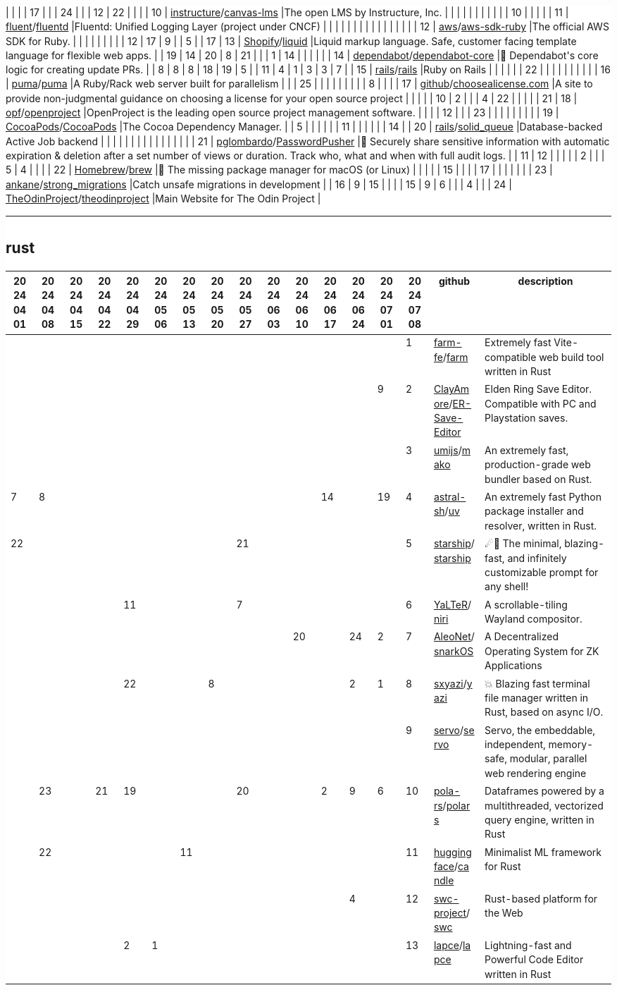 |  |  |  | 17 |  |  | 24 |  |  | 12 | 22 |  |  |  | 10 | [instructure](https://github.com/instructure)/[canvas-lms](https://github.com/instructure/canvas-lms) |The open LMS by Instructure, Inc. |
|  |  |  |  |  |  |  |  |  | 10 |  |  |  |  | 11 | [fluent](https://github.com/fluent)/[fluentd](https://github.com/fluent/fluentd) |Fluentd: Unified Logging Layer (project under CNCF) |
|  |  |  |  |  |  |  |  |  |  |  |  |  |  | 12 | [aws](https://github.com/aws)/[aws-sdk-ruby](https://github.com/aws/aws-sdk-ruby) |The official AWS SDK for Ruby. |
|  |  |  |  |  |  |  | 12 | 17 | 9 |  | 5 |  | 17 | 13 | [Shopify](https://github.com/Shopify)/[liquid](https://github.com/Shopify/liquid) |Liquid markup language. Safe, customer facing template language for flexible web apps.  |
| 19 | 14 | 20 | 8 | 21 |  |  | 1 | 14 |  |  |  |  |  | 14 | [dependabot](https://github.com/dependabot)/[dependabot-core](https://github.com/dependabot/dependabot-core) |🤖 Dependabot's core logic for creating update PRs. |
| 8 | 8 | 8 | 18 | 19 | 5 |  | 11 | 4 | 1 | 3 | 3 | 7 |  | 15 | [rails](https://github.com/rails)/[rails](https://github.com/rails/rails) |Ruby on Rails |
|  |  |  |  | 22 |  |  |  |  |  |  |  |  |  | 16 | [puma](https://github.com/puma)/[puma](https://github.com/puma/puma) |A Ruby/Rack web server built for parallelism |
|  | 25 |  |  |  |  |  |  |  |  | 8 |  |  |  | 17 | [github](https://github.com/github)/[choosealicense.com](https://github.com/github/choosealicense.com) |A site to provide non-judgmental guidance on choosing a license for your open source project |
|  |  |  | 10 | 2 |  |  | 4 | 22 |  |  |  |  | 21 | 18 | [opf](https://github.com/opf)/[openproject](https://github.com/opf/openproject) |OpenProject is the leading open source project management software. |
|  |  | 12 |  |  | 23 |  |  |  |  |  |  |  |  | 19 | [CocoaPods](https://github.com/CocoaPods)/[CocoaPods](https://github.com/CocoaPods/CocoaPods) |The Cocoa Dependency Manager. |
| 5 |  |  |  |  |  | 11 |  |  |  |  |  | 14 |  | 20 | [rails](https://github.com/rails)/[solid_queue](https://github.com/rails/solid_queue) |Database-backed Active Job backend |
|  |  |  |  |  |  |  |  |  |  |  |  |  |  | 21 | [pglombardo](https://github.com/pglombardo)/[PasswordPusher](https://github.com/pglombardo/PasswordPusher) |🔐 Securely share sensitive information with automatic expiration &amp; deletion after a set number of views or duration. Track who, what and when with full audit logs. |
| 11 | 12 |  |  |  |  | 2 |  |  | 5 | 4 |  |  |  | 22 | [Homebrew](https://github.com/Homebrew)/[brew](https://github.com/Homebrew/brew) |🍺 The missing package manager for macOS (or Linux) |
|  |  |  | 15 |  |  |  | 17 |  |  |  |  |  |  | 23 | [ankane](https://github.com/ankane)/[strong_migrations](https://github.com/ankane/strong_migrations) |Catch unsafe migrations in development |
| 16 | 9 | 15 |  |  |  | 15 | 9 | 6 |  |  | 4 |  |  | 24 | [TheOdinProject](https://github.com/TheOdinProject)/[theodinproject](https://github.com/TheOdinProject/theodinproject) |Main Website for The Odin Project |

----

## <a name=rust>rust</a>

|20240401|20240408|20240415|20240422|20240429|20240506|20240513|20240520|20240527|20240603|20240610|20240617|20240624|20240701|20240708|github|description|
|----|----|----|----|----|----|----|----|----|----|----|----|----|----|----|----|----|
|  |  |  |  |  |  |  |  |  |  |  |  |  |  | 1 | [farm-fe](https://github.com/farm-fe)/[farm](https://github.com/farm-fe/farm) |Extremely fast Vite-compatible web build tool written in Rust |
|  |  |  |  |  |  |  |  |  |  |  |  |  | 9 | 2 | [ClayAmore](https://github.com/ClayAmore)/[ER-Save-Editor](https://github.com/ClayAmore/ER-Save-Editor) |Elden Ring Save Editor. Compatible with PC and Playstation saves. |
|  |  |  |  |  |  |  |  |  |  |  |  |  |  | 3 | [umijs](https://github.com/umijs)/[mako](https://github.com/umijs/mako) |An extremely fast, production-grade web bundler based on Rust. |
| 7 | 8 |  |  |  |  |  |  |  |  |  | 14 |  | 19 | 4 | [astral-sh](https://github.com/astral-sh)/[uv](https://github.com/astral-sh/uv) |An extremely fast Python package installer and resolver, written in Rust. |
| 22 |  |  |  |  |  |  |  | 21 |  |  |  |  |  | 5 | [starship](https://github.com/starship)/[starship](https://github.com/starship/starship) |☄🌌️ The minimal, blazing-fast, and infinitely customizable prompt for any shell! |
|  |  |  |  | 11 |  |  |  | 7 |  |  |  |  |  | 6 | [YaLTeR](https://github.com/YaLTeR)/[niri](https://github.com/YaLTeR/niri) |A scrollable-tiling Wayland compositor. |
|  |  |  |  |  |  |  |  |  |  | 20 |  | 24 | 2 | 7 | [AleoNet](https://github.com/AleoNet)/[snarkOS](https://github.com/AleoNet/snarkOS) |A Decentralized Operating System for ZK Applications |
|  |  |  |  | 22 |  |  | 8 |  |  |  |  | 2 | 1 | 8 | [sxyazi](https://github.com/sxyazi)/[yazi](https://github.com/sxyazi/yazi) |💥 Blazing fast terminal file manager written in Rust, based on async I/O. |
|  |  |  |  |  |  |  |  |  |  |  |  |  |  | 9 | [servo](https://github.com/servo)/[servo](https://github.com/servo/servo) |Servo, the embeddable, independent, memory-safe, modular, parallel web rendering engine |
|  | 23 |  | 21 | 19 |  |  |  | 20 |  |  | 2 | 9 | 6 | 10 | [pola-rs](https://github.com/pola-rs)/[polars](https://github.com/pola-rs/polars) |Dataframes powered by a multithreaded, vectorized query engine, written in Rust |
|  | 22 |  |  |  |  | 11 |  |  |  |  |  |  |  | 11 | [huggingface](https://github.com/huggingface)/[candle](https://github.com/huggingface/candle) |Minimalist ML framework for Rust |
|  |  |  |  |  |  |  |  |  |  |  |  | 4 |  | 12 | [swc-project](https://github.com/swc-project)/[swc](https://github.com/swc-project/swc) |Rust-based platform for the Web |
|  |  |  |  | 2 | 1 |  |  |  |  |  |  |  |  | 13 | [lapce](https://github.com/lapce)/[lapce](https://github.com/lapce/lapce) |Lightning-fast and Powerful Code Editor written in Rust |